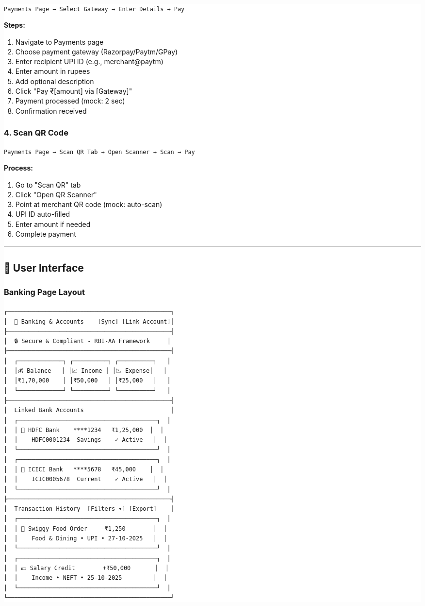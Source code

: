 ```
Payments Page → Select Gateway → Enter Details → Pay
```

**Steps:**
1. Navigate to Payments page
2. Choose payment gateway (Razorpay/Paytm/GPay)
3. Enter recipient UPI ID (e.g., merchant@paytm)
4. Enter amount in rupees
5. Add optional description
6. Click "Pay ₹[amount] via [Gateway]"
7. Payment processed (mock: 2 sec)
8. Confirmation received

### 4. Scan QR Code

```
Payments Page → Scan QR Tab → Open Scanner → Scan → Pay
```

**Process:**
1. Go to "Scan QR" tab
2. Click "Open QR Scanner"
3. Point at merchant QR code (mock: auto-scan)
4. UPI ID auto-filled
5. Enter amount if needed
6. Complete payment

---

## 📱 User Interface

### Banking Page Layout

```
┌───────────────────────────────────────────────┐
│  🏦 Banking & Accounts    [Sync] [Link Account]│
├───────────────────────────────────────────────┤
│  🔒 Secure & Compliant - RBI-AA Framework     │
├───────────────────────────────────────────────┤
│  ┌─────────────┐ ┌──────────┐ ┌──────────┐   │
│  │💰 Balance   │ │📈 Income │ │📉 Expense│   │
│  │₹1,70,000    │ │₹50,000   │ │₹25,000   │   │
│  └─────────────┘ └──────────┘ └──────────┘   │
├───────────────────────────────────────────────┤
│  Linked Bank Accounts                         │
│  ┌────────────────────────────────────────┐  │
│  │ 🏦 HDFC Bank    ****1234   ₹1,25,000  │  │
│  │    HDFC0001234  Savings    ✓ Active   │  │
│  └────────────────────────────────────────┘  │
│  ┌────────────────────────────────────────┐  │
│  │ 🏦 ICICI Bank   ****5678   ₹45,000    │  │
│  │    ICIC0005678  Current    ✓ Active   │  │
│  └────────────────────────────────────────┘  │
├───────────────────────────────────────────────┤
│  Transaction History  [Filters ▾] [Export]    │
│  ┌────────────────────────────────────────┐  │
│  │ 🍔 Swiggy Food Order    -₹1,250        │  │
│  │    Food & Dining • UPI • 27-10-2025   │  │
│  └────────────────────────────────────────┘  │
│  ┌────────────────────────────────────────┐  │
│  │ 💵 Salary Credit        +₹50,000       │  │
│  │    Income • NEFT • 25-10-2025         │  │
│  └────────────────────────────────────────┘  │
└───────────────────────────────────────────────┘
```